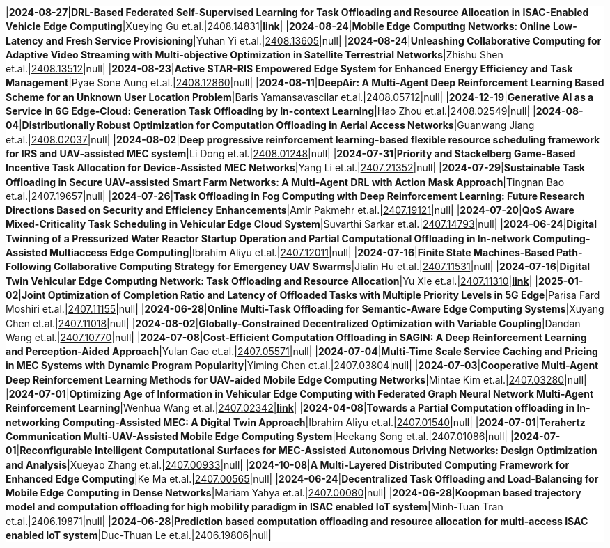 |**2024-08-27**|**DRL-Based Federated Self-Supervised Learning for Task Offloading and Resource Allocation in ISAC-Enabled Vehicle Edge Computing**|Xueying Gu et.al.|[2408.14831](http://arxiv.org/abs/2408.14831)|**[link](https://github.com/qiongwu86/federated-ssl-task-offloading-and-resource-allocation)**|
|**2024-08-24**|**Mobile Edge Computing Networks: Online Low-Latency and Fresh Service Provisioning**|Yuhan Yi et.al.|[2408.13605](http://arxiv.org/abs/2408.13605)|null|
|**2024-08-24**|**Unleashing Collaborative Computing for Adaptive Video Streaming with Multi-objective Optimization in Satellite Terrestrial Networks**|Zhishu Shen et.al.|[2408.13512](http://arxiv.org/abs/2408.13512)|null|
|**2024-08-23**|**Active STAR-RIS Empowered Edge System for Enhanced Energy Efficiency and Task Management**|Pyae Sone Aung et.al.|[2408.12860](http://arxiv.org/abs/2408.12860)|null|
|**2024-08-11**|**DeepAir: A Multi-Agent Deep Reinforcement Learning Based Scheme for an Unknown User Location Problem**|Baris Yamansavascilar et.al.|[2408.05712](http://arxiv.org/abs/2408.05712)|null|
|**2024-12-19**|**Generative AI as a Service in 6G Edge-Cloud: Generation Task Offloading by In-context Learning**|Hao Zhou et.al.|[2408.02549](http://arxiv.org/abs/2408.02549)|null|
|**2024-08-04**|**Distributionally Robust Optimization for Computation Offloading in Aerial Access Networks**|Guanwang Jiang et.al.|[2408.02037](http://arxiv.org/abs/2408.02037)|null|
|**2024-08-02**|**Deep progressive reinforcement learning-based flexible resource scheduling framework for IRS and UAV-assisted MEC system**|Li Dong et.al.|[2408.01248](http://arxiv.org/abs/2408.01248)|null|
|**2024-07-31**|**Priority and Stackelberg Game-Based Incentive Task Allocation for Device-Assisted MEC Networks**|Yang Li et.al.|[2407.21352](http://arxiv.org/abs/2407.21352)|null|
|**2024-07-29**|**Sustainable Task Offloading in Secure UAV-assisted Smart Farm Networks: A Multi-Agent DRL with Action Mask Approach**|Tingnan Bao et.al.|[2407.19657](http://arxiv.org/abs/2407.19657)|null|
|**2024-07-26**|**Task Offloading in Fog Computing with Deep Reinforcement Learning: Future Research Directions Based on Security and Efficiency Enhancements**|Amir Pakmehr et.al.|[2407.19121](http://arxiv.org/abs/2407.19121)|null|
|**2024-07-20**|**QoS Aware Mixed-Criticality Task Scheduling in Vehicular Edge Cloud System**|Suvarthi Sarkar et.al.|[2407.14793](http://arxiv.org/abs/2407.14793)|null|
|**2024-06-24**|**Digital Twinning of a Pressurized Water Reactor Startup Operation and Partial Computational Offloading in In-network Computing-Assisted Multiaccess Edge Computing**|Ibrahim Aliyu et.al.|[2407.12011](http://arxiv.org/abs/2407.12011)|null|
|**2024-07-16**|**Finite State Machines-Based Path-Following Collaborative Computing Strategy for Emergency UAV Swarms**|Jialin Hu et.al.|[2407.11531](http://arxiv.org/abs/2407.11531)|null|
|**2024-07-16**|**Digital Twin Vehicular Edge Computing Network: Task Offloading and Resource Allocation**|Yu Xie et.al.|[2407.11310](http://arxiv.org/abs/2407.11310)|**[link](https://github.com/qiongwu86/digital-twin-vehicular-edge-computing-network_task-offloading-and-resource-allocation)**|
|**2025-01-02**|**Joint Optimization of Completion Ratio and Latency of Offloaded Tasks with Multiple Priority Levels in 5G Edge**|Parisa Fard Moshiri et.al.|[2407.11155](http://arxiv.org/abs/2407.11155)|null|
|**2024-06-28**|**Online Multi-Task Offloading for Semantic-Aware Edge Computing Systems**|Xuyang Chen et.al.|[2407.11018](http://arxiv.org/abs/2407.11018)|null|
|**2024-08-02**|**Globally-Constrained Decentralized Optimization with Variable Coupling**|Dandan Wang et.al.|[2407.10770](http://arxiv.org/abs/2407.10770)|null|
|**2024-07-08**|**Cost-Efficient Computation Offloading in SAGIN: A Deep Reinforcement Learning and Perception-Aided Approach**|Yulan Gao et.al.|[2407.05571](http://arxiv.org/abs/2407.05571)|null|
|**2024-07-04**|**Multi-Time Scale Service Caching and Pricing in MEC Systems with Dynamic Program Popularity**|Yiming Chen et.al.|[2407.03804](http://arxiv.org/abs/2407.03804)|null|
|**2024-07-03**|**Cooperative Multi-Agent Deep Reinforcement Learning Methods for UAV-aided Mobile Edge Computing Networks**|Mintae Kim et.al.|[2407.03280](http://arxiv.org/abs/2407.03280)|null|
|**2024-07-01**|**Optimizing Age of Information in Vehicular Edge Computing with Federated Graph Neural Network Multi-Agent Reinforcement Learning**|Wenhua Wang et.al.|[2407.02342](http://arxiv.org/abs/2407.02342)|**[link](https://github.com/qiongwu86/optimizing-aoi-in-vec-with-federated-graph-neural-network-multi-agent-reinforcement-learning)**|
|**2024-04-08**|**Towards a Partial Computation offloading in In-networking Computing-Assisted MEC: A Digital Twin Approach**|Ibrahim Aliyu et.al.|[2407.01540](http://arxiv.org/abs/2407.01540)|null|
|**2024-07-01**|**Terahertz Communication Multi-UAV-Assisted Mobile Edge Computing System**|Heekang Song et.al.|[2407.01086](http://arxiv.org/abs/2407.01086)|null|
|**2024-07-01**|**Reconfigurable Intelligent Computational Surfaces for MEC-Assisted Autonomous Driving Networks: Design Optimization and Analysis**|Xueyao Zhang et.al.|[2407.00933](http://arxiv.org/abs/2407.00933)|null|
|**2024-10-08**|**A Multi-Layered Distributed Computing Framework for Enhanced Edge Computing**|Ke Ma et.al.|[2407.00565](http://arxiv.org/abs/2407.00565)|null|
|**2024-06-24**|**Decentralized Task Offloading and Load-Balancing for Mobile Edge Computing in Dense Networks**|Mariam Yahya et.al.|[2407.00080](http://arxiv.org/abs/2407.00080)|null|
|**2024-06-28**|**Koopman based trajectory model and computation offloading for high mobility paradigm in ISAC enabled IoT system**|Minh-Tuan Tran et.al.|[2406.19871](http://arxiv.org/abs/2406.19871)|null|
|**2024-06-28**|**Prediction based computation offloading and resource allocation for multi-access ISAC enabled IoT system**|Duc-Thuan Le et.al.|[2406.19806](http://arxiv.org/abs/2406.19806)|null|